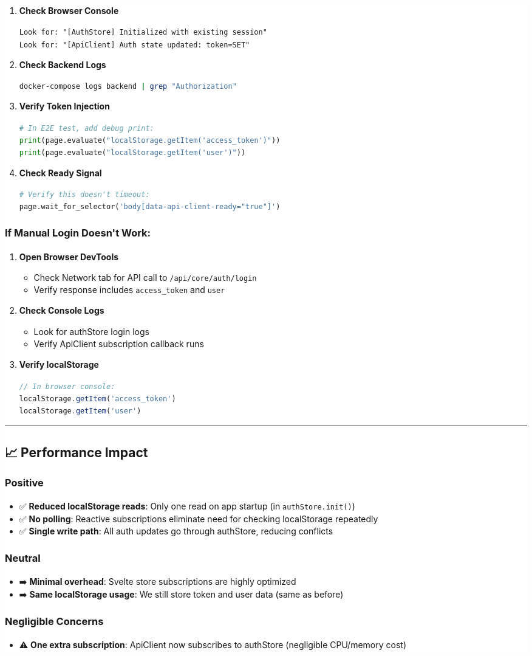 1. **Check Browser Console**
   ```
   Look for: "[AuthStore] Initialized with existing session"
   Look for: "[ApiClient] Auth state updated: token=SET"
   ```

2. **Check Backend Logs**
   ```bash
   docker-compose logs backend | grep "Authorization"
   ```

3. **Verify Token Injection**
   ```python
   # In E2E test, add debug print:
   print(page.evaluate("localStorage.getItem('access_token')"))
   print(page.evaluate("localStorage.getItem('user')"))
   ```

4. **Check Ready Signal**
   ```python
   # Verify this doesn't timeout:
   page.wait_for_selector('body[data-api-client-ready="true"]')
   ```

### If Manual Login Doesn't Work:

1. **Open Browser DevTools**
   - Check Network tab for API call to `/api/core/auth/login`
   - Verify response includes `access_token` and `user`

2. **Check Console Logs**
   - Look for authStore login logs
   - Verify ApiClient subscription callback runs

3. **Verify localStorage**
   ```javascript
   // In browser console:
   localStorage.getItem('access_token')
   localStorage.getItem('user')
   ```

---

## 📈 Performance Impact

### Positive
- ✅ **Reduced localStorage reads**: Only one read on app startup (in `authStore.init()`)
- ✅ **No polling**: Reactive subscriptions eliminate need for checking localStorage repeatedly
- ✅ **Single write path**: All auth updates go through authStore, reducing conflicts

### Neutral
- ➡️ **Minimal overhead**: Svelte store subscriptions are highly optimized
- ➡️ **Same localStorage usage**: We still store token and user data (same as before)

### Negligible Concerns
- ⚠️ **One extra subscription**: ApiClient now subscribes to authStore (negligible CPU/memory cost)
